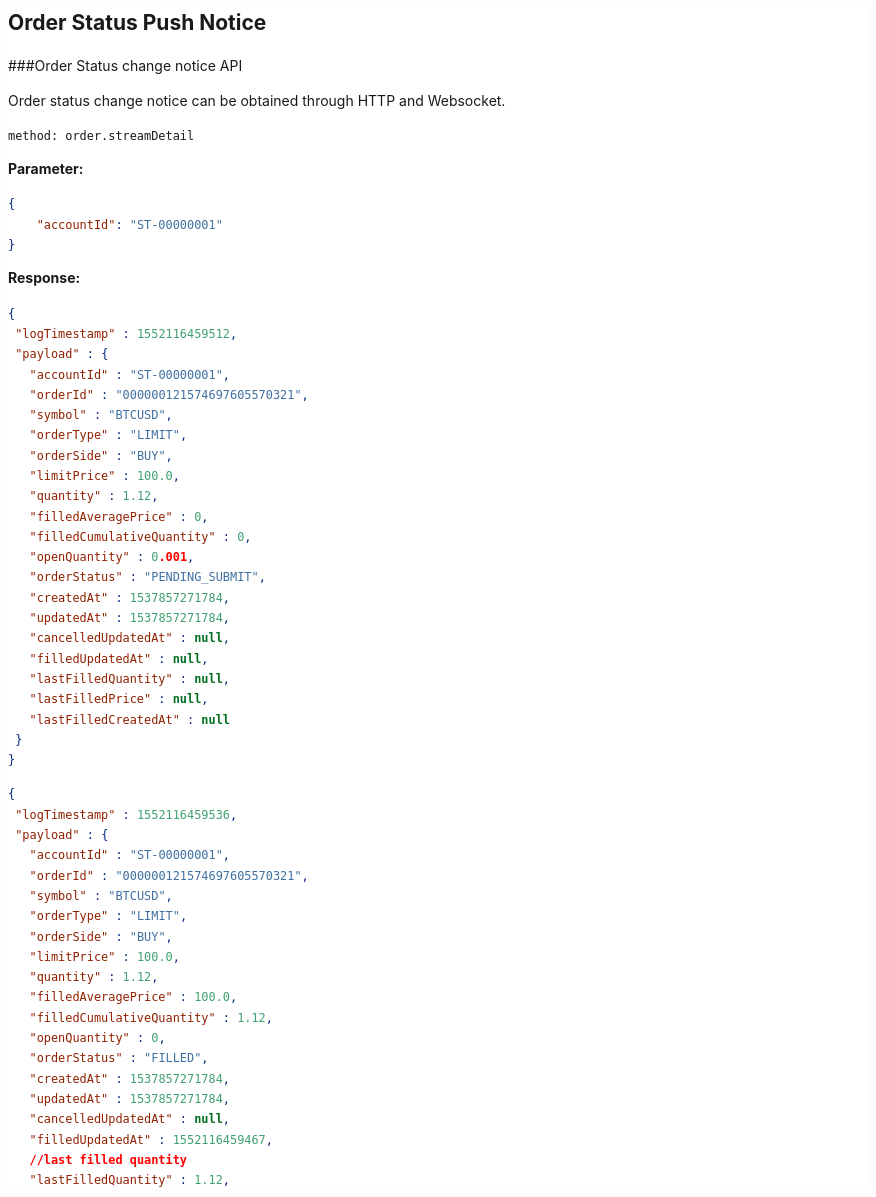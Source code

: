 

## Order Status Push Notice

###Order Status change notice API

Order status change notice can be obtained through HTTP and Websocket.

```assembly
method:	order.streamDetail
```
**Parameter:**

```json
{
    "accountId": "ST-00000001"
}
```

**Response:**

```json
{
 "logTimestamp" : 1552116459512,
 "payload" : {
   "accountId" : "ST-00000001",
   "orderId" : "000000121574697605570321",
   "symbol" : "BTCUSD",
   "orderType" : "LIMIT",
   "orderSide" : "BUY",
   "limitPrice" : 100.0,
   "quantity" : 1.12,
   "filledAveragePrice" : 0,
   "filledCumulativeQuantity" : 0,
   "openQuantity" : 0.001,
   "orderStatus" : "PENDING_SUBMIT",
   "createdAt" : 1537857271784,
   "updatedAt" : 1537857271784,
   "cancelledUpdatedAt" : null,
   "filledUpdatedAt" : null,
   "lastFilledQuantity" : null,
   "lastFilledPrice" : null,
   "lastFilledCreatedAt" : null
 }
}
```
```json
{
 "logTimestamp" : 1552116459536,
 "payload" : {
   "accountId" : "ST-00000001",
   "orderId" : "000000121574697605570321",
   "symbol" : "BTCUSD",
   "orderType" : "LIMIT",
   "orderSide" : "BUY",
   "limitPrice" : 100.0,
   "quantity" : 1.12,
   "filledAveragePrice" : 100.0,
   "filledCumulativeQuantity" : 1.12,
   "openQuantity" : 0,
   "orderStatus" : "FILLED",
   "createdAt" : 1537857271784,
   "updatedAt" : 1537857271784,
   "cancelledUpdatedAt" : null,
   "filledUpdatedAt" : 1552116459467,
   //last filled quantity
   "lastFilledQuantity" : 1.12,
```
